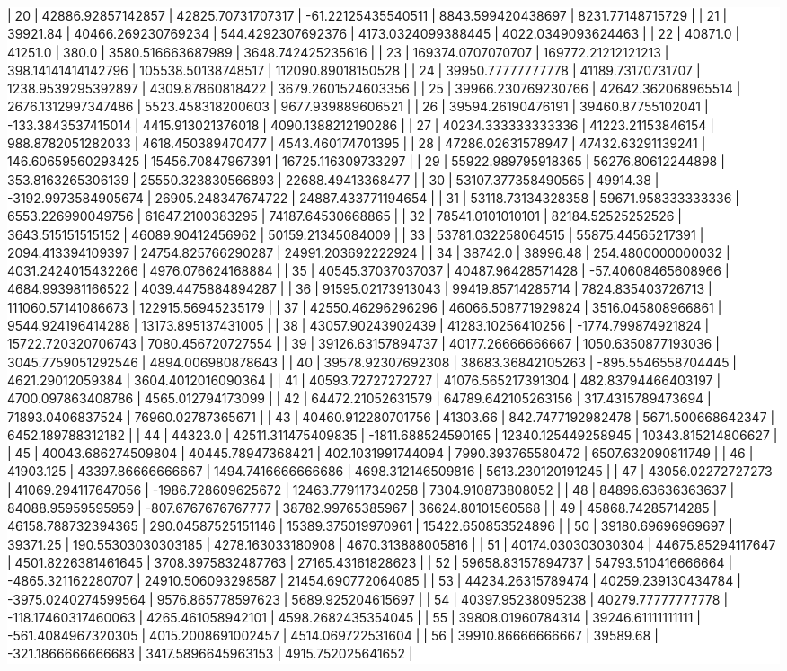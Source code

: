 | 20 | 42886.92857142857 | 42825.70731707317 | -61.22125435540511 | 8843.599420438697 | 8231.77148715729 |
| 21 | 39921.84 | 40466.269230769234 | 544.4292307692376 | 4173.0324099388445 | 4022.0349093624463 |
| 22 | 40871.0 | 41251.0 | 380.0 | 3580.516663687989 | 3648.742425235616 |
| 23 | 169374.0707070707 | 169772.21212121213 | 398.14141414142796 | 105538.50138748517 | 112090.89018150528 |
| 24 | 39950.77777777778 | 41189.73170731707 | 1238.9539295392897 | 4309.87860818422 | 3679.2601524603356 |
| 25 | 39966.230769230766 | 42642.362068965514 | 2676.1312997347486 | 5523.458318200603 | 9677.939889606521 |
| 26 | 39594.26190476191 | 39460.87755102041 | -133.3843537415014 | 4415.913021376018 | 4090.1388212190286 |
| 27 | 40234.333333333336 | 41223.21153846154 | 988.8782051282033 | 4618.450389470477 | 4543.460174701395 |
| 28 | 47286.02631578947 | 47432.63291139241 | 146.60659560293425 | 15456.70847967391 | 16725.116309733297 |
| 29 | 55922.989795918365 | 56276.80612244898 | 353.8163265306139 | 25550.323830566893 | 22688.49413368477 |
| 30 | 53107.377358490565 | 49914.38 | -3192.9973584905674 | 26905.248347674722 | 24887.433771194654 |
| 31 | 53118.73134328358 | 59671.958333333336 | 6553.226990049756 | 61647.2100383295 | 74187.64530668865 |
| 32 | 78541.0101010101 | 82184.52525252526 | 3643.515151515152 | 46089.90412456962 | 50159.21345084009 |
| 33 | 53781.032258064515 | 55875.44565217391 | 2094.413394109397 | 24754.825766290287 | 24991.203692222924 |
| 34 | 38742.0 | 38996.48 | 254.4800000000032 | 4031.2424015432266 | 4976.076624168884 |
| 35 | 40545.37037037037 | 40487.96428571428 | -57.40608465608966 | 4684.993981166522 | 4039.4475884894287 |
| 36 | 91595.02173913043 | 99419.85714285714 | 7824.835403726713 | 111060.57141086673 | 122915.56945235179 |
| 37 | 42550.46296296296 | 46066.508771929824 | 3516.045808966861 | 9544.924196414288 | 13173.895137431005 |
| 38 | 43057.90243902439 | 41283.10256410256 | -1774.799874921824 | 15722.720320706743 | 7080.456720727554 |
| 39 | 39126.63157894737 | 40177.26666666667 | 1050.6350877193036 | 3045.7759051292546 | 4894.006980878643 |
| 40 | 39578.92307692308 | 38683.36842105263 | -895.5546558704445 | 4621.29012059384 | 3604.4012016090364 |
| 41 | 40593.72727272727 | 41076.565217391304 | 482.83794466403197 | 4700.097863408786 | 4565.012794173099 |
| 42 | 64472.21052631579 | 64789.642105263156 | 317.4315789473694 | 71893.0406837524 | 76960.02787365671 |
| 43 | 40460.912280701756 | 41303.66 | 842.7477192982478 | 5671.500668642347 | 6452.189788312182 |
| 44 | 44323.0 | 42511.311475409835 | -1811.688524590165 | 12340.125449258945 | 10343.815214806627 |
| 45 | 40043.686274509804 | 40445.78947368421 | 402.1031991744094 | 7990.393765580472 | 6507.632090811749 |
| 46 | 41903.125 | 43397.86666666667 | 1494.7416666666686 | 4698.312146509816 | 5613.230120191245 |
| 47 | 43056.02272727273 | 41069.294117647056 | -1986.728609625672 | 12463.779117340258 | 7304.910873808052 |
| 48 | 84896.63636363637 | 84088.95959595959 | -807.6767676767777 | 38782.99765385967 | 36624.80101560568 |
| 49 | 45868.74285714285 | 46158.788732394365 | 290.04587525151146 | 15389.375019970961 | 15422.650853524896 |
| 50 | 39180.69696969697 | 39371.25 | 190.55303030303185 | 4278.163033180908 | 4670.313888005816 |
| 51 | 40174.030303030304 | 44675.85294117647 | 4501.8226381461645 | 3708.3975832487763 | 27165.43161828623 |
| 52 | 59658.83157894737 | 54793.510416666664 | -4865.321162280707 | 24910.506093298587 | 21454.690772064085 |
| 53 | 44234.26315789474 | 40259.239130434784 | -3975.0240274599564 | 9576.865778597623 | 5689.925204615697 |
| 54 | 40397.95238095238 | 40279.77777777778 | -118.17460317460063 | 4265.461058942101 | 4598.2682435354045 |
| 55 | 39808.01960784314 | 39246.61111111111 | -561.4084967320305 | 4015.2008691002457 | 4514.069722531604 |
| 56 | 39910.86666666667 | 39589.68 | -321.1866666666683 | 3417.5896645963153 | 4915.752025641652 |